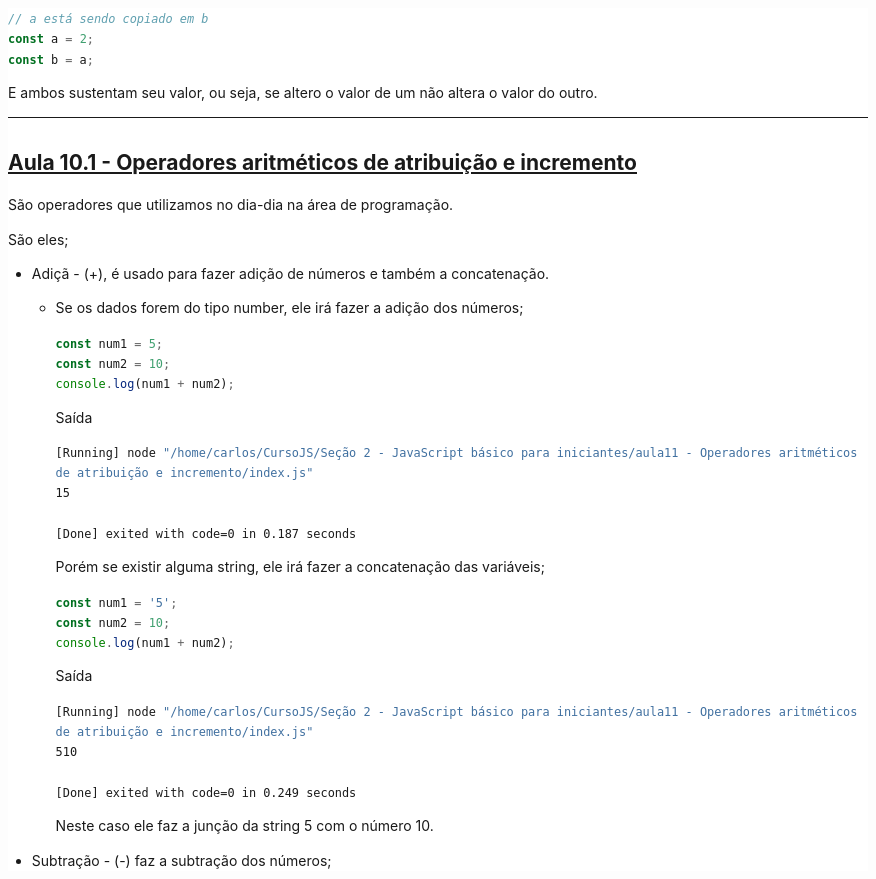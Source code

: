   ```js
  // a está sendo copiado em b
  const a = 2;
  const b = a;
  ```

E ambos sustentam seu valor, ou seja, se altero o valor de um não altera o valor do outro.

---

## <u>Aula 10.1 - Operadores aritméticos de atribuição e incremento</u>

São operadores que utilizamos no dia-dia na área de programação.

São eles;

* Adiçã - (+), é usado para fazer adição de números e também a concatenação.
  
  * Se os dados forem do tipo number, ele irá fazer a adição dos números;
    
    ```js
    const num1 = 5;
    const num2 = 10;
    console.log(num1 + num2);
    ```
    
    Saída
    
    ```bash
    [Running] node "/home/carlos/CursoJS/Seção 2 - JavaScript básico para iniciantes/aula11 - Operadores aritméticos de atribuição e incremento/index.js"
    15
    
    [Done] exited with code=0 in 0.187 seconds
    ```
    
    Porém se existir alguma string, ele irá fazer a concatenação das variáveis;
    
    ```js
    const num1 = '5';
    const num2 = 10;
    console.log(num1 + num2);
    ```
    
    Saída
    
    ```bash
    [Running] node "/home/carlos/CursoJS/Seção 2 - JavaScript básico para iniciantes/aula11 - Operadores aritméticos de atribuição e incremento/index.js"
    510
    
    [Done] exited with code=0 in 0.249 seconds
    ```
    
    Neste caso ele faz a junção da string 5 com o número 10.

* Subtração - (-) faz a subtração dos números;
